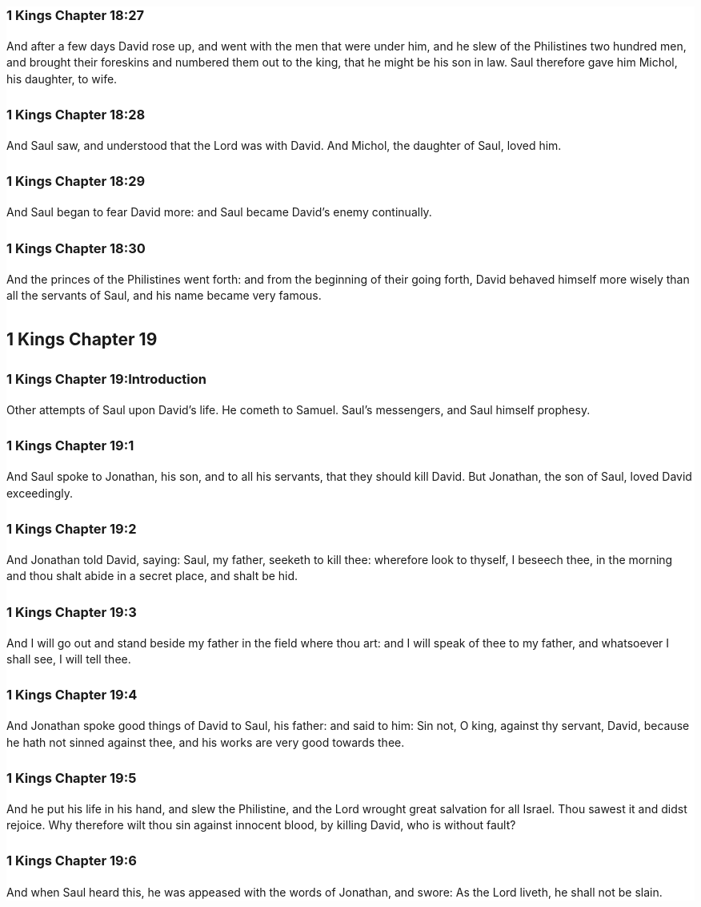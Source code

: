 ### 1 Kings Chapter 18:27
And after a few days David rose up, and went with the men that were under him, and he slew of the Philistines two hundred men, and brought their foreskins and numbered them out to the king, that he might be his son in law. Saul therefore gave him Michol, his daughter, to wife.  

### 1 Kings Chapter 18:28
And Saul saw, and understood that the Lord was with David. And Michol, the daughter of Saul, loved him.  

### 1 Kings Chapter 18:29
And Saul began to fear David more: and Saul became David’s enemy continually.  

### 1 Kings Chapter 18:30
And the princes of the Philistines went forth: and from the beginning of their going forth, David behaved himself more wisely than all the servants of Saul, and his name became very famous.   

## 1 Kings Chapter 19

### 1 Kings Chapter 19:Introduction
Other attempts of Saul upon David’s life. He cometh to Samuel. Saul’s messengers, and Saul himself prophesy.  

### 1 Kings Chapter 19:1
And Saul spoke to Jonathan, his son, and to all his servants, that they should kill David. But Jonathan, the son of Saul, loved David exceedingly.  

### 1 Kings Chapter 19:2
And Jonathan told David, saying: Saul, my father, seeketh to kill thee: wherefore look to thyself, I beseech thee, in the morning and thou shalt abide in a secret place, and shalt be hid.  

### 1 Kings Chapter 19:3
And I will go out and stand beside my father in the field where thou art: and I will speak of thee to my father, and whatsoever I shall see, I will tell thee.  

### 1 Kings Chapter 19:4
And Jonathan spoke good things of David to Saul, his father: and said to him: Sin not, O king, against thy servant, David, because he hath not sinned against thee, and his works are very good towards thee.  

### 1 Kings Chapter 19:5
And he put his life in his hand, and slew the Philistine, and the Lord wrought great salvation for all Israel. Thou sawest it and didst rejoice. Why therefore wilt thou sin against innocent blood, by killing David, who is without fault?  

### 1 Kings Chapter 19:6
And when Saul heard this, he was appeased with the words of Jonathan, and swore: As the Lord liveth, he shall not be slain.  
